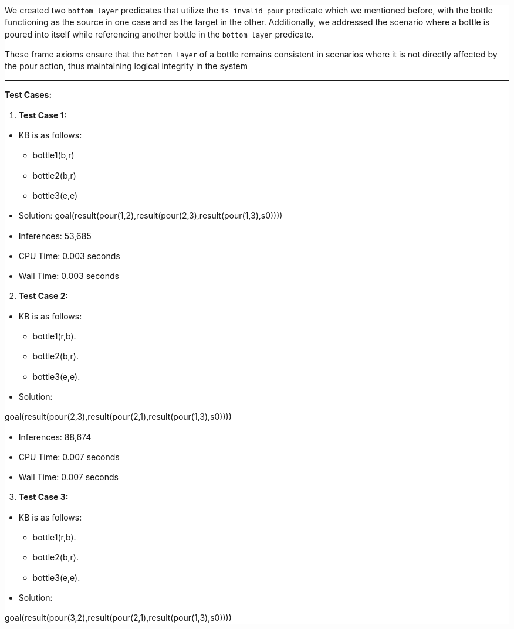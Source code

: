 We created two `bottom_layer` predicates that utilize the `is_invalid_pour` predicate which we mentioned before, with the bottle functioning as the source in one case and as the target in the other. Additionally, we addressed the scenario where a bottle is poured into itself while referencing another bottle in the `bottom_layer` predicate.

These frame axioms ensure that the `bottom_layer` of a bottle remains consistent in scenarios where it is not directly affected by the pour action, thus maintaining logical integrity in the system

---

**Test Cases:**

1. **Test Case 1:**

- KB is as follows:

  - bottle1(b,r)

  - bottle2(b,r)

  - bottle3(e,e)

- Solution: goal(result(pour(1,2),result(pour(2,3),result(pour(1,3),s0))))

- Inferences: 53,685

- CPU Time: 0.003 seconds

- Wall Time: 0.003 seconds

2. **Test Case 2:**

- KB is as follows:

  - bottle1(r,b).

  - bottle2(b,r).

  - bottle3(e,e).

* Solution:

goal(result(pour(2,3),result(pour(2,1),result(pour(1,3),s0))))

- Inferences: 88,674

- CPU Time: 0.007 seconds

- Wall Time: 0.007 seconds

3. **Test Case 3:**

- KB is as follows:

  - bottle1(r,b).

  - bottle2(b,r).

  - bottle3(e,e).

- Solution:

goal(result(pour(3,2),result(pour(2,1),result(pour(1,3),s0))))
